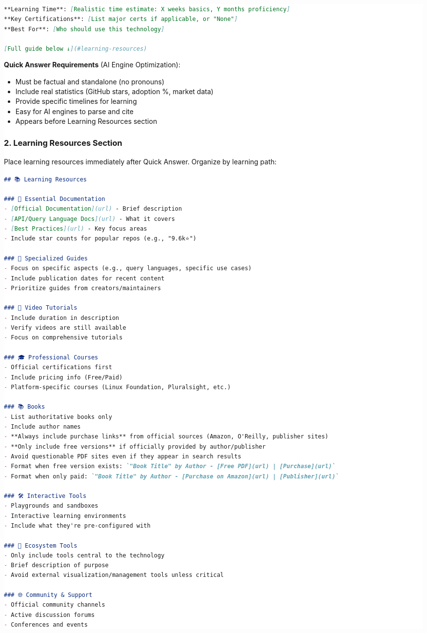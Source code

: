 ```markdown
**Learning Time**: [Realistic time estimate: X weeks basics, Y months proficiency]
**Key Certifications**: [List major certs if applicable, or "None"]
**Best For**: [Who should use this technology]

[Full guide below ↓](#learning-resources)
```

**Quick Answer Requirements** (AI Engine Optimization):
- Must be factual and standalone (no pronouns)
- Include real statistics (GitHub stars, adoption %, market data)
- Provide specific timelines for learning
- Easy for AI engines to parse and cite
- Appears before Learning Resources section

### 2. Learning Resources Section
Place learning resources immediately after Quick Answer. Organize by learning path:

```markdown
## 📚 Learning Resources

### 📖 Essential Documentation
- [Official Documentation](url) - Brief description
- [API/Query Language Docs](url) - What it covers
- [Best Practices](url) - Key focus areas
- Include star counts for popular repos (e.g., "9.6k⭐")

### 📝 Specialized Guides
- Focus on specific aspects (e.g., query languages, specific use cases)
- Include publication dates for recent content
- Prioritize guides from creators/maintainers

### 🎥 Video Tutorials
- Include duration in description
- Verify videos are still available
- Focus on comprehensive tutorials

### 🎓 Professional Courses
- Official certifications first
- Include pricing info (Free/Paid)
- Platform-specific courses (Linux Foundation, Pluralsight, etc.)

### 📚 Books
- List authoritative books only
- Include author names
- **Always include purchase links** from official sources (Amazon, O'Reilly, publisher sites)
- **Only include free versions** if officially provided by author/publisher
- Avoid questionable PDF sites even if they appear in search results
- Format when free version exists: `"Book Title" by Author - [Free PDF](url) | [Purchase](url)`
- Format when only paid: `"Book Title" by Author - [Purchase on Amazon](url) | [Publisher](url)`

### 🛠️ Interactive Tools
- Playgrounds and sandboxes
- Interactive learning environments
- Include what they're pre-configured with

### 🚀 Ecosystem Tools
- Only include tools central to the technology
- Brief description of purpose
- Avoid external visualization/management tools unless critical

### 🌐 Community & Support
- Official community channels
- Active discussion forums
- Conferences and events
```